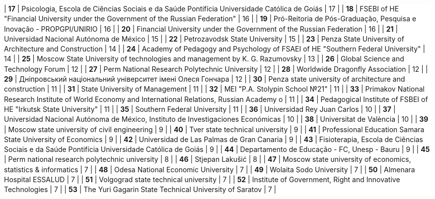 | **17**  | Psicologia, Escola de Ciências Sociais e da Saúde Pontifícia Universidade Católica de Goiás          | 17                   |
| **18**  | FSEBI of HE "Financial University under the Government of the Russian Federation"                    | 16                   |
| **19**  | Pró-Reitoria de Pós-Graduação, Pesquisa e Inovação - PROPGPI/UNIRIO                                  | 16                   |
| **20**  | Financial University under the Government of the Russian Federation                                  | 16                   |
| **21**  | Universidad Nacional Autónoma de México                                                              | 15                   |
| **22**  | Petrozavodsk State University                                                                        | 15                   |
| **23**  | Penza State University of Architecture and Construction                                              | 14                   |
| **24**  | Academy of Pedagogy and Psychology of FSAEI of HE "Southern Federal University"                      | 14                   |
| **25**  | Moscow State University of technologies and management by K. G. Razumovsky                           | 13                   |
| **26**  | Global Science and Technology Forum                                                                  | 12                   |
| **27**  | Perm National Research Polytechnic University                                                        | 12                   |
| **28**  | Worldwide Dragonfly Association                                                                      | 12                   |
| **29**  | Дніпровський національний університет імені Олеся Гончара                                            | 12                   |
| **30**  | Penza state university of architecture and construction                                              | 11                   |
| **31**  | State University of Management                                                                       | 11                   |
| **32**  | MEI "P.A. Stolypin School №21"                                                                       | 11                   |
| **33**  | Primakov National Research Institute of World Economy and International Relations, Russian Academy o | 11                   |
| **34**  | Pedagogical Institute of FSBEI of HE "Irkutsk State University"                                      | 11                   |
| **35**  | Southern Federal University                                                                          | 11                   |
| **36**  | Universidad Rey Juan Carlos                                                                          | 10                   |
| **37**  | Universidad Nacional Autónoma de México, Instituto de Investigaciones Económicas                     | 10                   |
| **38**  | Universitat de València                                                                              | 10                   |
| **39**  | Moscow state university of civil engineering                                                         | 9                    |
| **40**  | Tver state technical university                                                                      | 9                    |
| **41**  | Professional Education Samara State University of Economics                                          | 9                    |
| **42**  | Universidad de Las Palmas de Gran Canaria                                                            | 9                    |
| **43**  | Fisioterapia, Escola de Ciências Sociais e da Saúde Pontifícia Universidade Católica de Goiás        | 9                    |
| **44**  | Departamento de Educação - FC, Unesp - Bauru                                                         | 9                    |
| **45**  | Perm national research polytechnic university                                                        | 8                    |
| **46**  | Stjepan Lakušić                                                                                      | 8                    |
| **47**  | Moscow state university of economics, statistics & informatics                                       | 7                    |
| **48**  | Odesa National Economic University                                                                   | 7                    |
| **49**  | Wolaita Sodo University                                                                              | 7                    |
| **50**  | Almenara Hospital ESSALUD                                                                            | 7                    |
| **51**  | Volgograd state technical university                                                                 | 7                    |
| **52**  | Institute of Government, Right and Innovative Technologies                                           | 7                    |
| **53**  | The Yuri Gagarin State Technical University of Saratov                                               | 7                    |